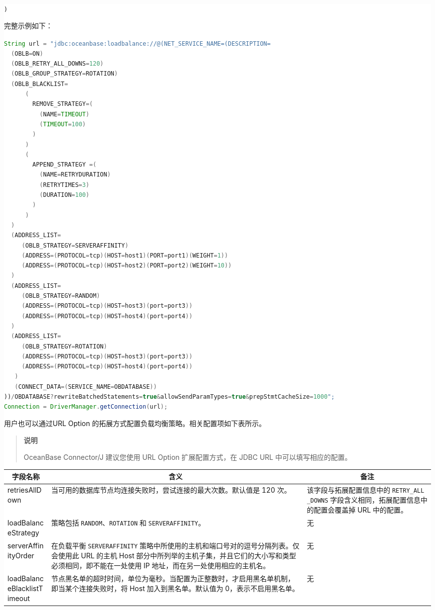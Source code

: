 ```java
)
```
完整示例如下：
```java
String url = "jdbc:oceanbase:loadbalance://@(NET_SERVICE_NAME=(DESCRIPTION=
  (OBLB=ON)                                                    
  (OBLB_RETRY_ALL_DOWNS=120)
  (OBLB_GROUP_STRATEGY=ROTATION)                               
  (OBLB_BLACKLIST=																						 
      (
        REMOVE_STRATEGY=(
          (NAME=TIMEOUT)
          (TIMEOUT=100)
        )
      )                          
      (
        APPEND_STRATEGY =(
          (NAME=RETRYDURATION)
          (RETRYTIMES=3)
          (DURATION=100)
        )
      )				
  )
  (ADDRESS_LIST= 																										 
     (OBLB_STRATEGY=SERVERAFFINITY)                          
     (ADDRESS=(PROTOCOL=tcp)(HOST=host1)(PORT=port1)(WEIGHT=1))      
     (ADDRESS=(PROTOCOL=tcp)(HOST=host2)(PORT=port2)(WEIGHT=10))
  )    
  (ADDRESS_LIST= 
     (OBLB_STRATEGY=RANDOM)
     (ADDRESS=(PROTOCOL=tcp)(HOST=host3)(port=port3)) 
     (ADDRESS=(PROTOCOL=tcp)(HOST=host4)(port=port4))
  )
  (ADDRESS_LIST= 
     (OBLB_STRATEGY=ROTATION)
     (ADDRESS=(PROTOCOL=tcp)(HOST=host3)(port=port3)) 
     (ADDRESS=(PROTOCOL=tcp)(HOST=host4)(port=port4))
   )
   (CONNECT_DATA=(SERVICE_NAME=OBDATABASE))
))/OBDATABASE?rewriteBatchedStatements=true&allowSendParamTypes=true&prepStmtCacheSize=1000";
Connection = DriverManager.getConnection(url);
```

用户也可以通过URL Option 的拓展方式配置负载均衡策略。相关配置项如下表所示。

>**说明**
>
>OceanBase Connector/J 建议您使用 URL Option 扩展配置方式，在 JDBC URL 中可以填写相应的配置。

| 字段名称 |	含义	| 备注 |
| --- | --- | --- |
| retriesAllDown |	当可用的数据库节点均连接失败时，尝试连接的最大次数。默认值是 120 次。	|该字段与拓展配置信息中的 `RETRY_ALL_DOWNS` 字段含义相同，拓展配置信息中的配置会覆盖掉 URL 中的配置。|
| loadBalanceStrategy |	策略包括 `RANDOM`、`ROTATION` 和 `SERVERAFFINITY`。	|无|
| serverAffinityOrder	| 在负载平衡 `SERVERAFFINITY` 策略中所使用的主机和端口号对的逗号分隔列表。仅会使用此 URL 的主机 Host 部分中所列举的主机子集，并且它们的大小写和类型必须相同，即不能在一处使用 IP 地址，而在另一处使用相应的主机名。|	无 |
| loadBalanceBlacklistTimeout	| 节点黑名单的超时时间，单位为毫秒。当配置为正整数时，才启用黑名单机制，即当某个连接失败时，将 Host 加入到黑名单。默认值为 0，表示不启用黑名单。	|无|
